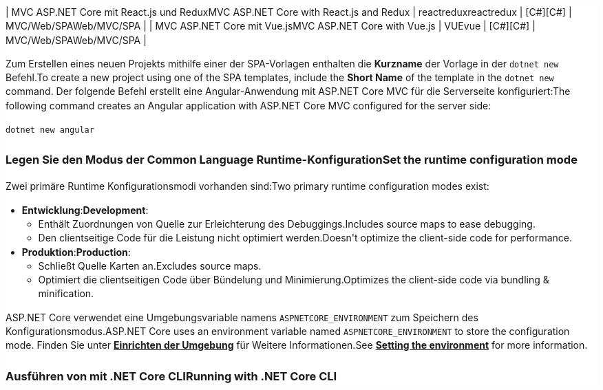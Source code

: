 | <span data-ttu-id="e69e1-252">MVC ASP.NET Core mit React.js und Redux</span><span class="sxs-lookup"><span data-stu-id="e69e1-252">MVC ASP.NET Core with React.js and Redux</span></span>  | <span data-ttu-id="e69e1-253">reactredux</span><span class="sxs-lookup"><span data-stu-id="e69e1-253">reactredux</span></span> | <span data-ttu-id="e69e1-254">[C#]</span><span class="sxs-lookup"><span data-stu-id="e69e1-254">[C#]</span></span>     | <span data-ttu-id="e69e1-255">MVC/Web/SPA</span><span class="sxs-lookup"><span data-stu-id="e69e1-255">Web/MVC/SPA</span></span> |
| <span data-ttu-id="e69e1-256">MVC ASP.NET Core mit Vue.js</span><span class="sxs-lookup"><span data-stu-id="e69e1-256">MVC ASP.NET Core with Vue.js</span></span>              | <span data-ttu-id="e69e1-257">VUE</span><span class="sxs-lookup"><span data-stu-id="e69e1-257">vue</span></span>        | <span data-ttu-id="e69e1-258">[C#]</span><span class="sxs-lookup"><span data-stu-id="e69e1-258">[C#]</span></span>     | <span data-ttu-id="e69e1-259">MVC/Web/SPA</span><span class="sxs-lookup"><span data-stu-id="e69e1-259">Web/MVC/SPA</span></span> | 

<span data-ttu-id="e69e1-260">Zum Erstellen eines neuen Projekts mithilfe einer der SPA-Vorlagen enthalten die **Kurzname** der Vorlage in der `dotnet new` Befehl.</span><span class="sxs-lookup"><span data-stu-id="e69e1-260">To create a new project using one of the SPA templates, include the **Short Name** of the template in the `dotnet new` command.</span></span> <span data-ttu-id="e69e1-261">Der folgende Befehl erstellt eine Angular-Anwendung mit ASP.NET Core MVC für die Serverseite konfiguriert:</span><span class="sxs-lookup"><span data-stu-id="e69e1-261">The following command creates an Angular application with ASP.NET Core MVC configured for the server side:</span></span>

```console
dotnet new angular
```

<a name="runtime-config-mode"></a>

### <a name="set-the-runtime-configuration-mode"></a><span data-ttu-id="e69e1-262">Legen Sie den Modus der Common Language Runtime-Konfiguration</span><span class="sxs-lookup"><span data-stu-id="e69e1-262">Set the runtime configuration mode</span></span>

<span data-ttu-id="e69e1-263">Zwei primäre Runtime Konfigurationsmodi vorhanden sind:</span><span class="sxs-lookup"><span data-stu-id="e69e1-263">Two primary runtime configuration modes exist:</span></span>
* <span data-ttu-id="e69e1-264">**Entwicklung**:</span><span class="sxs-lookup"><span data-stu-id="e69e1-264">**Development**:</span></span>
    * <span data-ttu-id="e69e1-265">Enthält Zuordnungen von Quelle zur Erleichterung des Debuggings.</span><span class="sxs-lookup"><span data-stu-id="e69e1-265">Includes source maps to ease debugging.</span></span>
    * <span data-ttu-id="e69e1-266">Den clientseitige Code für die Leistung nicht optimiert werden.</span><span class="sxs-lookup"><span data-stu-id="e69e1-266">Doesn't optimize the client-side code for performance.</span></span>
* <span data-ttu-id="e69e1-267">**Produktion**:</span><span class="sxs-lookup"><span data-stu-id="e69e1-267">**Production**:</span></span>
    * <span data-ttu-id="e69e1-268">Schließt Quelle Karten an.</span><span class="sxs-lookup"><span data-stu-id="e69e1-268">Excludes source maps.</span></span>
    * <span data-ttu-id="e69e1-269">Optimiert die clientseitigen Code über Bündelung und Minimierung.</span><span class="sxs-lookup"><span data-stu-id="e69e1-269">Optimizes the client-side code via bundling & minification.</span></span>

<span data-ttu-id="e69e1-270">ASP.NET Core verwendet eine Umgebungsvariable namens `ASPNETCORE_ENVIRONMENT` zum Speichern des Konfigurationsmodus.</span><span class="sxs-lookup"><span data-stu-id="e69e1-270">ASP.NET Core uses an environment variable named `ASPNETCORE_ENVIRONMENT` to store the configuration mode.</span></span> <span data-ttu-id="e69e1-271">Finden Sie unter  **[Einrichten der Umgebung](xref:fundamentals/environments#setting-the-environment)**  für Weitere Informationen.</span><span class="sxs-lookup"><span data-stu-id="e69e1-271">See **[Setting the environment](xref:fundamentals/environments#setting-the-environment)** for more information.</span></span>

### <a name="running-with-net-core-cli"></a><span data-ttu-id="e69e1-272">Ausführen von mit .NET Core CLI</span><span class="sxs-lookup"><span data-stu-id="e69e1-272">Running with .NET Core CLI</span></span>
